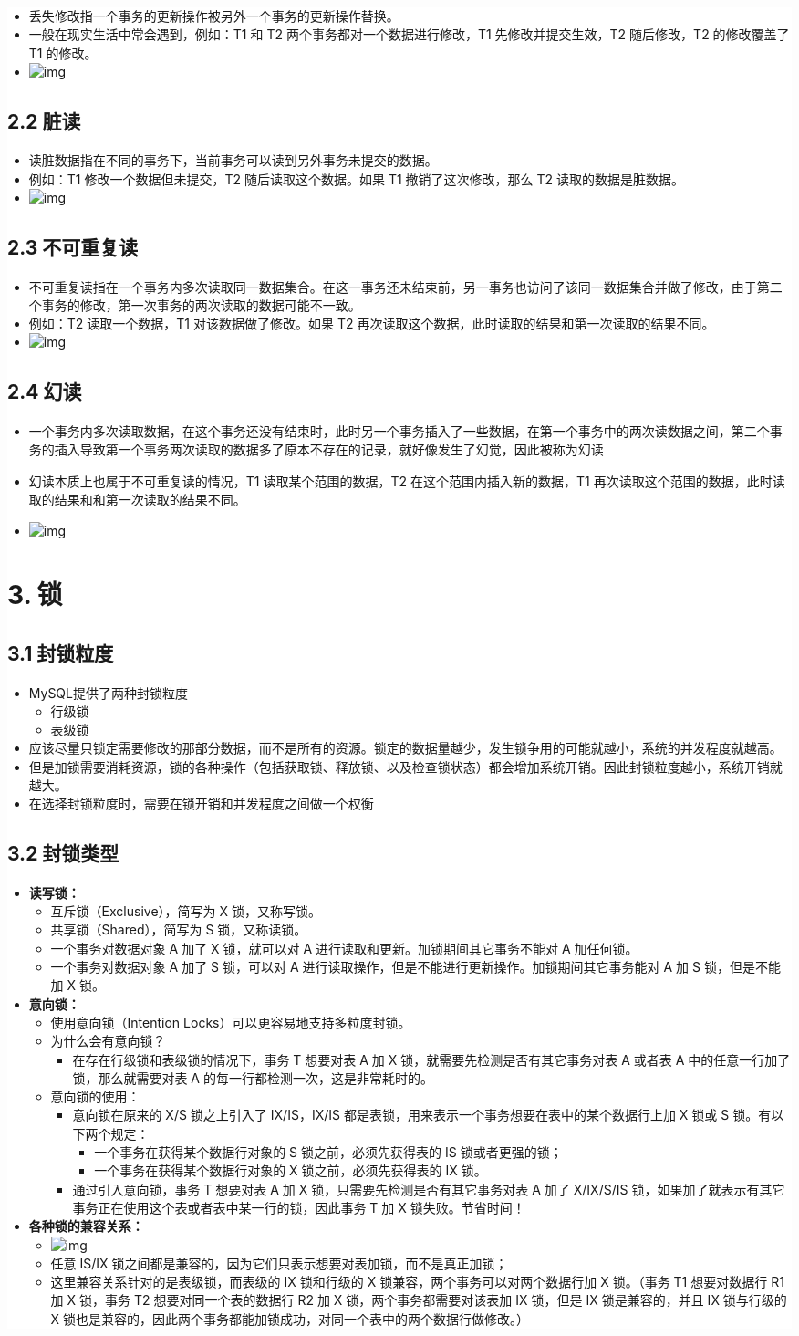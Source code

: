 - 丢失修改指一个事务的更新操作被另外一个事务的更新操作替换。
- 一般在现实生活中常会遇到，例如：T1 和 T2 两个事务都对一个数据进行修改，T1 先修改并提交生效，T2 随后修改，T2 的修改覆盖了 T1 的修改。
- ![img](8_mysql再概览.assets/image-20191207221744244.png)

## 2.2 脏读

- 读脏数据指在不同的事务下，当前事务可以读到另外事务未提交的数据。
- 例如：T1 修改一个数据但未提交，T2 随后读取这个数据。如果 T1 撤销了这次修改，那么 T2 读取的数据是脏数据。
- ![img](8_mysql再概览.assets/image-20191207221920368.png)

## 2.3 不可重复读

- 不可重复读指在一个事务内多次读取同一数据集合。在这一事务还未结束前，另一事务也访问了该同一数据集合并做了修改，由于第二个事务的修改，第一次事务的两次读取的数据可能不一致。
- 例如：T2 读取一个数据，T1 对该数据做了修改。如果 T2 再次读取这个数据，此时读取的结果和第一次读取的结果不同。
- ![img](8_mysql再概览.assets/image-20191207222102010.png)

## 2.4 幻读

- 一个事务内多次读取数据，在这个事务还没有结束时，此时另一个事务插入了一些数据，在第一个事务中的两次读数据之间，第二个事务的插入导致第一个事务两次读取的数据多了原本不存在的记录，就好像发生了幻觉，因此被称为幻读

- 幻读本质上也属于不可重复读的情况，T1 读取某个范围的数据，T2 在这个范围内插入新的数据，T1 再次读取这个范围的数据，此时读取的结果和和第一次读取的结果不同。

- ![img](8_mysql再概览.assets/image-20191207222134306.png)

# 3. 锁

## 3.1 封锁粒度

- MySQL提供了两种封锁粒度
  - 行级锁
  - 表级锁
- 应该尽量只锁定需要修改的那部分数据，而不是所有的资源。锁定的数据量越少，发生锁争用的可能就越小，系统的并发程度就越高。
- 但是加锁需要消耗资源，锁的各种操作（包括获取锁、释放锁、以及检查锁状态）都会增加系统开销。因此封锁粒度越小，系统开销就越大。
- 在选择封锁粒度时，需要在锁开销和并发程度之间做一个权衡

## 3.2 封锁类型

- **读写锁：**
  - 互斥锁（Exclusive），简写为 X 锁，又称写锁。
  - 共享锁（Shared），简写为 S 锁，又称读锁。
  - 一个事务对数据对象 A 加了 X 锁，就可以对 A 进行读取和更新。加锁期间其它事务不能对 A 加任何锁。
  - 一个事务对数据对象 A 加了 S 锁，可以对 A 进行读取操作，但是不能进行更新操作。加锁期间其它事务能对 A 加 S 锁，但是不能加 X 锁。
- **意向锁：**
  - 使用意向锁（Intention Locks）可以更容易地支持多粒度封锁。
  - 为什么会有意向锁？
    - 在存在行级锁和表级锁的情况下，事务 T 想要对表 A 加 X 锁，就需要先检测是否有其它事务对表 A 或者表 A 中的任意一行加了锁，那么就需要对表 A 的每一行都检测一次，这是非常耗时的。
  - 意向锁的使用：
    - 意向锁在原来的 X/S 锁之上引入了 IX/IS，IX/IS 都是表锁，用来表示一个事务想要在表中的某个数据行上加 X 锁或 S 锁。有以下两个规定：
      - 一个事务在获得某个数据行对象的 S 锁之前，必须先获得表的 IS 锁或者更强的锁；
      - 一个事务在获得某个数据行对象的 X 锁之前，必须先获得表的 IX 锁。
    - 通过引入意向锁，事务 T 想要对表 A 加 X 锁，只需要先检测是否有其它事务对表 A 加了 X/IX/S/IS 锁，如果加了就表示有其它事务正在使用这个表或者表中某一行的锁，因此事务 T 加 X 锁失败。节省时间！
- **各种锁的兼容关系：**
  - ![img](8_mysql再概览.assets/image-20191207214442687.png)
  - 任意 IS/IX 锁之间都是兼容的，因为它们只表示想要对表加锁，而不是真正加锁；
  - 这里兼容关系针对的是表级锁，而表级的 IX 锁和行级的 X 锁兼容，两个事务可以对两个数据行加 X 锁。（事务 T1 想要对数据行 R1 加 X 锁，事务 T2 想要对同一个表的数据行 R2 加 X 锁，两个事务都需要对该表加 IX 锁，但是 IX 锁是兼容的，并且 IX 锁与行级的 X 锁也是兼容的，因此两个事务都能加锁成功，对同一个表中的两个数据行做修改。）
